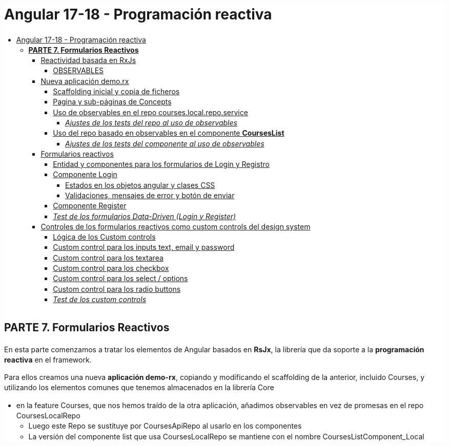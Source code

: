 # Angular 17-18 - Programación reactiva

- [Angular 17-18 - Programación reactiva](#angular-17-18---programación-reactiva)
  - [**PARTE 7. Formularios Reactivos**](#parte-7-formularios-reactivos)
    - [Reactividad basada en RxJs](#reactividad-basada-en-rxjs)
      - [OBSERVABLES](#observables)
    - [Nueva aplicación demo.rx](#nueva-aplicación-demorx)
      - [Scaffolding inicial y copia de ficheros](#scaffolding-inicial-y-copia-de-ficheros)
      - [Pagina y sub-páginas de Concepts](#pagina-y-sub-páginas-de-concepts)
      - [Uso de observables en el repo courses.local.repo.service](#uso-de-observables-en-el-repo-courseslocalreposervice)
        - [_Ajustes de los tests del repo al uso de observables_](#ajustes-de-los-tests-del-repo-al-uso-de-observables)
      - [Uso del repo basado en observables en el componente **CoursesList**](#uso-del-repo-basado-en-observables-en-el-componente-courseslist)
        - [_Ajustes de los tests del componente al uso de observables_](#ajustes-de-los-tests-del-componente-al-uso-de-observables)
    - [Formularios reactivos](#formularios-reactivos)
      - [Entidad y componentes para los formularios de Login y Registro](#entidad-y-componentes-para-los-formularios-de-login-y-registro)
      - [Componente Login](#componente-login)
        - [Estados en los objetos angular y clases CSS](#estados-en-los-objetos-angular-y-clases-css)
        - [Validaciones, mensajes de error y botón de enviar](#validaciones-mensajes-de-error-y-botón-de-enviar)
      - [Componente Register](#componente-register)
      - [_Test de los formularios Data-Driven (Login y Register)_](#test-de-los-formularios-data-driven-login-y-register)
    - [Controles de los formularios reactivos como custom controls del design system](#controles-de-los-formularios-reactivos-como-custom-controls-del-design-system)
      - [Lógica de los Custom controls](#lógica-de-los-custom-controls)
      - [Custom control para los inputs text, email y password](#custom-control-para-los-inputs-text-email-y-password)
      - [Custom control para los textarea](#custom-control-para-los-textarea)
      - [Custom control para los checkbox](#custom-control-para-los-checkbox)
      - [Custom control para los select / options](#custom-control-para-los-select--options)
      - [Custom control para los radio buttons](#custom-control-para-los-radio-buttons)
      - [_Test de los custom controls_](#test-de-los-custom-controls)


## **PARTE 7. Formularios Reactivos**

En esta parte comenzamos a tratar los elementos de Angular basados en **RsJx**, la librería que da soporte a la **programación reactiva** en el framework.

Para ellos creamos una nueva **aplicación demo-rx**, copiando y modificando el scaffolding de la anterior, incluido Courses, y utilizando los elementos comunes que tenemos almacenados en la librería Core

-   en la feature Courses, que nos hemos traído de la otra aplicación, añadimos observables en vez de promesas en el repo CoursesLocalRepo 
    -   Luego este Repo se sustituye por CoursesApiRepo al usarlo en los componentes
    -   La versión del componente list que usa CoursesLocalRepo se mantiene con el nombre CoursesListComponent_Local
